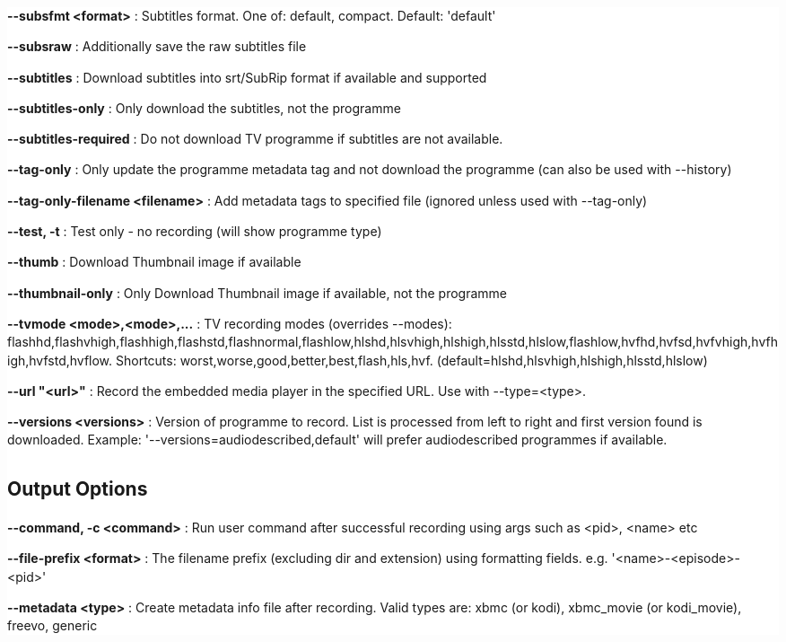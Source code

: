 **--subsfmt &lt;format&gt;**
: Subtitles format.  One of: default, compact.  Default: &#39;default&#39;

**--subsraw**
: Additionally save the raw subtitles file

**--subtitles**
: Download subtitles into srt/SubRip format if available and supported

**--subtitles-only**
: Only download the subtitles, not the programme

**--subtitles-required**
: Do not download TV programme if subtitles are not available.

**--tag-only**
: Only update the programme metadata tag and not download the programme (can also be used with --history)

**--tag-only-filename &lt;filename&gt;**
: Add metadata tags to specified file (ignored unless used with --tag-only)

**--test, -t**
: Test only - no recording (will show programme type)

**--thumb**
: Download Thumbnail image if available

**--thumbnail-only**
: Only Download Thumbnail image if available, not the programme

**--tvmode &lt;mode&gt;,&lt;mode&gt;,...**
: TV recording modes (overrides --modes): flashhd,flashvhigh,flashhigh,flashstd,flashnormal,flashlow,hlshd,hlsvhigh,hlshigh,hlsstd,hlslow,flashlow,hvfhd,hvfsd,hvfvhigh,hvfhigh,hvfstd,hvflow. Shortcuts: worst,worse,good,better,best,flash,hls,hvf. (default=hlshd,hlsvhigh,hlshigh,hlsstd,hlslow)

**--url &quot;&lt;url&gt;&quot;**
: Record the embedded media player in the specified URL. Use with --type=&lt;type&gt;.

**--versions &lt;versions&gt;**
: Version of programme to record. List is processed from left to right and first version found is downloaded. Example: &#39;--versions=audiodescribed,default&#39; will prefer audiodescribed programmes if available.

<a id="output-options"></a>

## Output Options


**--command, -c &lt;command&gt;**
: Run user command after successful recording using args such as &lt;pid&gt;, &lt;name&gt; etc

**--file-prefix &lt;format&gt;**
: The filename prefix (excluding dir and extension) using formatting fields. e.g. &#39;&lt;name&gt;-&lt;episode&gt;-&lt;pid&gt;&#39;

**--metadata &lt;type&gt;**
: Create metadata info file after recording. Valid types are: xbmc (or kodi), xbmc_movie (or kodi_movie), freevo, generic
